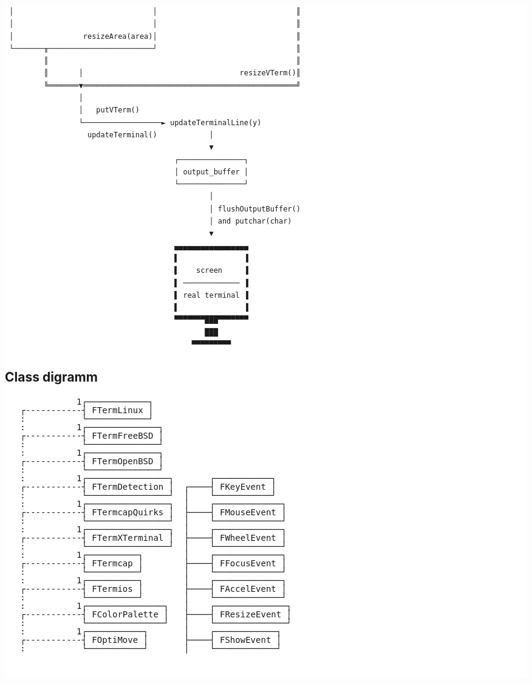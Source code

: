      │                                │                                ║
     │                                │                                ║
     │                resizeArea(area)│                                ║
     └───────╥────────────────────────┘                                ║
             ║                                                         ║
             ║       │                                    resizeVTerm()║
             ╚═══════▼═════════════════════════════════════════════════╝
                     │
                     │   putVTerm()
                     └──────────────────► updateTerminalLine(y)
                       updateTerminal()            │
                                                   ▼
                                           ┌───────────────┐
                                           │ output_buffer │
                                           └───────────────┘
                                                   │
                                                   │ flushOutputBuffer()
                                                   │ and putchar(char)
                                                   ▼
                                           ▄▄▄▄▄▄▄▄▄▄▄▄▄▄▄▄▄
                                           ▌               ▐
                                           ▌    screen     ▐
                                           ▌ ───────────── ▐
                                           ▌ real terminal ▐
                                           ▌               ▐
                                           ▀▀▀▀▀▀▀███▀▀▀▀▀▀▀
                                                  ███
                                               ▀▀▀▀▀▀▀▀▀
</pre>

## Class digramm

<pre style="line-height: 1 !important;">
              1┌────────────┐
   ┌-----------┤ FTermLinux │
   :           └────────────┘
   :          1┌──────────────┐
   ┌-----------┤ FTermFreeBSD │
   :           └──────────────┘
   :          1┌──────────────┐
   ┌-----------┤ FTermOpenBSD │
   :           └──────────────┘
   :          1┌────────────────┐       ┌───────────┐
   ┌-----------┤ FTermDetection │  ┌────┤ FKeyEvent │
   :           └────────────────┘  │    └───────────┘
   :          1┌────────────────┐  │    ┌─────────────┐
   ┌-----------┤ FTermcapQuirks │  ├────┤ FMouseEvent │
   :           └────────────────┘  │    └─────────────┘
   :          1┌────────────────┐  │    ┌─────────────┐
   ┌-----------┤ FTermXTerminal │  ├────┤ FWheelEvent │
   :           └────────────────┘  │    └─────────────┘
   :          1┌──────────┐        │    ┌─────────────┐
   ┌-----------┤ FTermcap │        ├────┤ FFocusEvent │
   :           └──────────┘        │    └─────────────┘
   :          1┌──────────┐        │    ┌─────────────┐
   ┌-----------┤ FTermios │        ├────┤ FAccelEvent │
   :           └──────────┘        │    └─────────────┘
   :          1┌───────────────┐   │    ┌──────────────┐
   ┌-----------┤ FColorPalette │   ├────┤ FResizeEvent │
   :           └───────────────┘   │    └──────────────┘
   :          1┌───────────┐       │    ┌────────────┐
   ┌-----------┤ FOptiMove │       ├────┤ FShowEvent │
   :           └───────────┘       │    └────────────┘